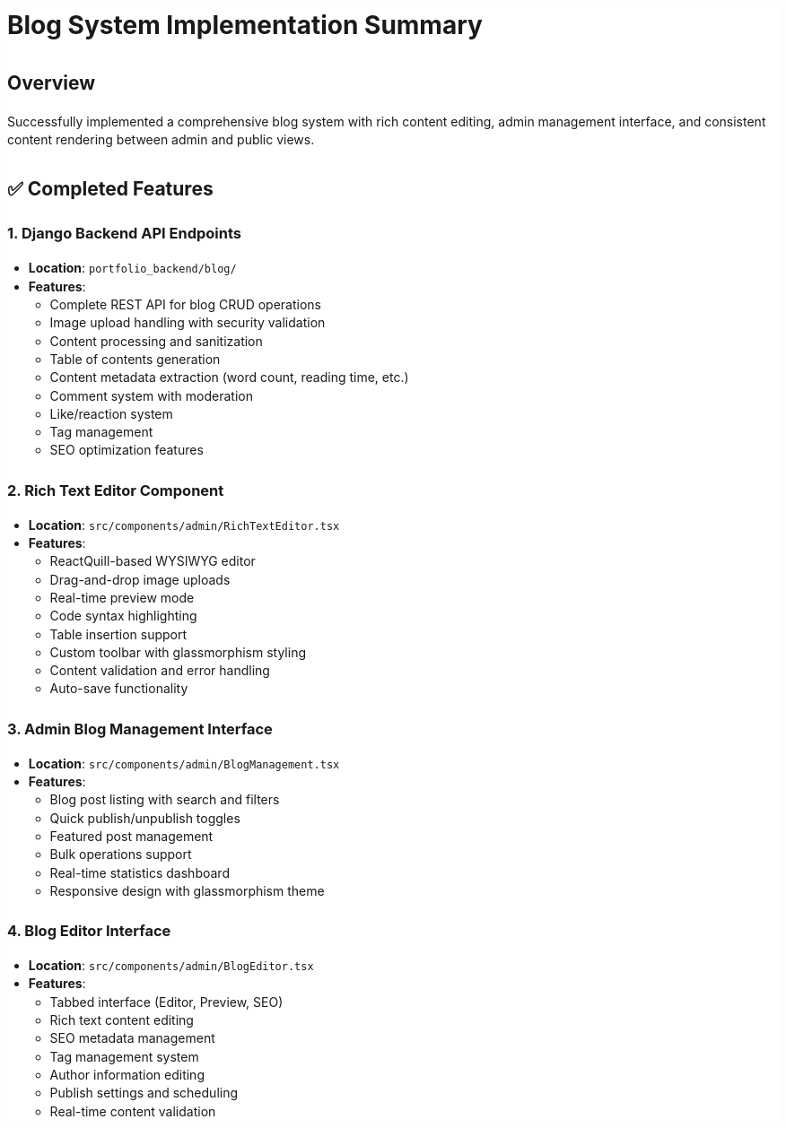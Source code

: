 # Blog System Implementation Summary

## Overview
Successfully implemented a comprehensive blog system with rich content editing, admin management interface, and consistent content rendering between admin and public views.

## ✅ Completed Features

### 1. Django Backend API Endpoints
- **Location**: `portfolio_backend/blog/`
- **Features**:
  - Complete REST API for blog CRUD operations
  - Image upload handling with security validation
  - Content processing and sanitization
  - Table of contents generation
  - Content metadata extraction (word count, reading time, etc.)
  - Comment system with moderation
  - Like/reaction system
  - Tag management
  - SEO optimization features

### 2. Rich Text Editor Component
- **Location**: `src/components/admin/RichTextEditor.tsx`
- **Features**:
  - ReactQuill-based WYSIWYG editor
  - Drag-and-drop image uploads
  - Real-time preview mode
  - Code syntax highlighting
  - Table insertion support
  - Custom toolbar with glassmorphism styling
  - Content validation and error handling
  - Auto-save functionality

### 3. Admin Blog Management Interface
- **Location**: `src/components/admin/BlogManagement.tsx`
- **Features**:
  - Blog post listing with search and filters
  - Quick publish/unpublish toggles
  - Featured post management
  - Bulk operations support
  - Real-time statistics dashboard
  - Responsive design with glassmorphism theme

### 4. Blog Editor Interface
- **Location**: `src/components/admin/BlogEditor.tsx`
- **Features**:
  - Tabbed interface (Editor, Preview, SEO)
  - Rich text content editing
  - SEO metadata management
  - Tag management system
  - Author information editing
  - Publish settings and scheduling
  - Real-time content validation
